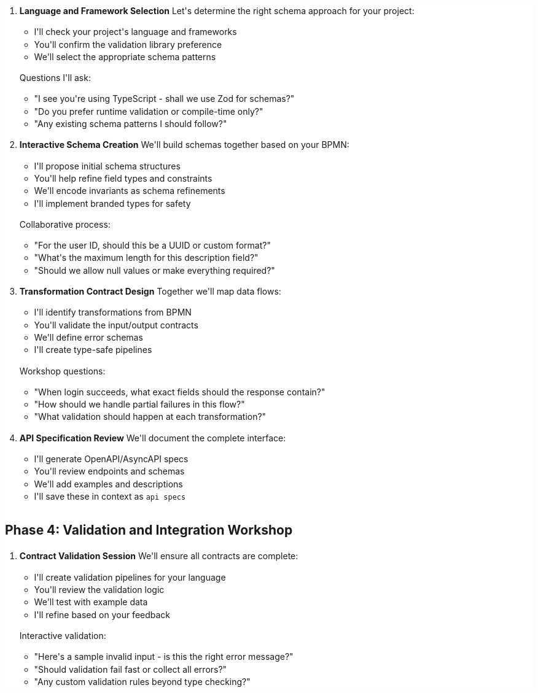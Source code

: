 1. **Language and Framework Selection**
   Let's determine the right schema approach for your project:
   - I'll check your project's language and frameworks
   - You'll confirm the validation library preference
   - We'll select the appropriate schema patterns
   
   Questions I'll ask:
   - "I see you're using TypeScript - shall we use Zod for schemas?"
   - "Do you prefer runtime validation or compile-time only?"
   - "Any existing schema patterns I should follow?"

2. **Interactive Schema Creation**
   We'll build schemas together based on your BPMN:
   - I'll propose initial schema structures
   - You'll help refine field types and constraints
   - We'll encode invariants as schema refinements
   - I'll implement branded types for safety
   
   Collaborative process:
   - "For the user ID, should this be a UUID or custom format?"
   - "What's the maximum length for this description field?"
   - "Should we allow null values or make everything required?"

3. **Transformation Contract Design**
   Together we'll map data flows:
   - I'll identify transformations from BPMN
   - You'll validate the input/output contracts
   - We'll define error schemas
   - I'll create type-safe pipelines
   
   Workshop questions:
   - "When login succeeds, what exact fields should the response contain?"
   - "How should we handle partial failures in this flow?"
   - "What validation should happen at each transformation?"

4. **API Specification Review**
   We'll document the complete interface:
   - I'll generate OpenAPI/AsyncAPI specs
   - You'll review endpoints and schemas
   - We'll add examples and descriptions
   - I'll save these in context as `api specs`

## Phase 4: Validation and Integration Workshop
1. **Contract Validation Session**
   We'll ensure all contracts are complete:
   - I'll create validation pipelines for your language
   - You'll review the validation logic
   - We'll test with example data
   - I'll refine based on your feedback
   
   Interactive validation:
   - "Here's a sample invalid input - is this the right error message?"
   - "Should validation fail fast or collect all errors?"
   - "Any custom validation rules beyond type checking?"
